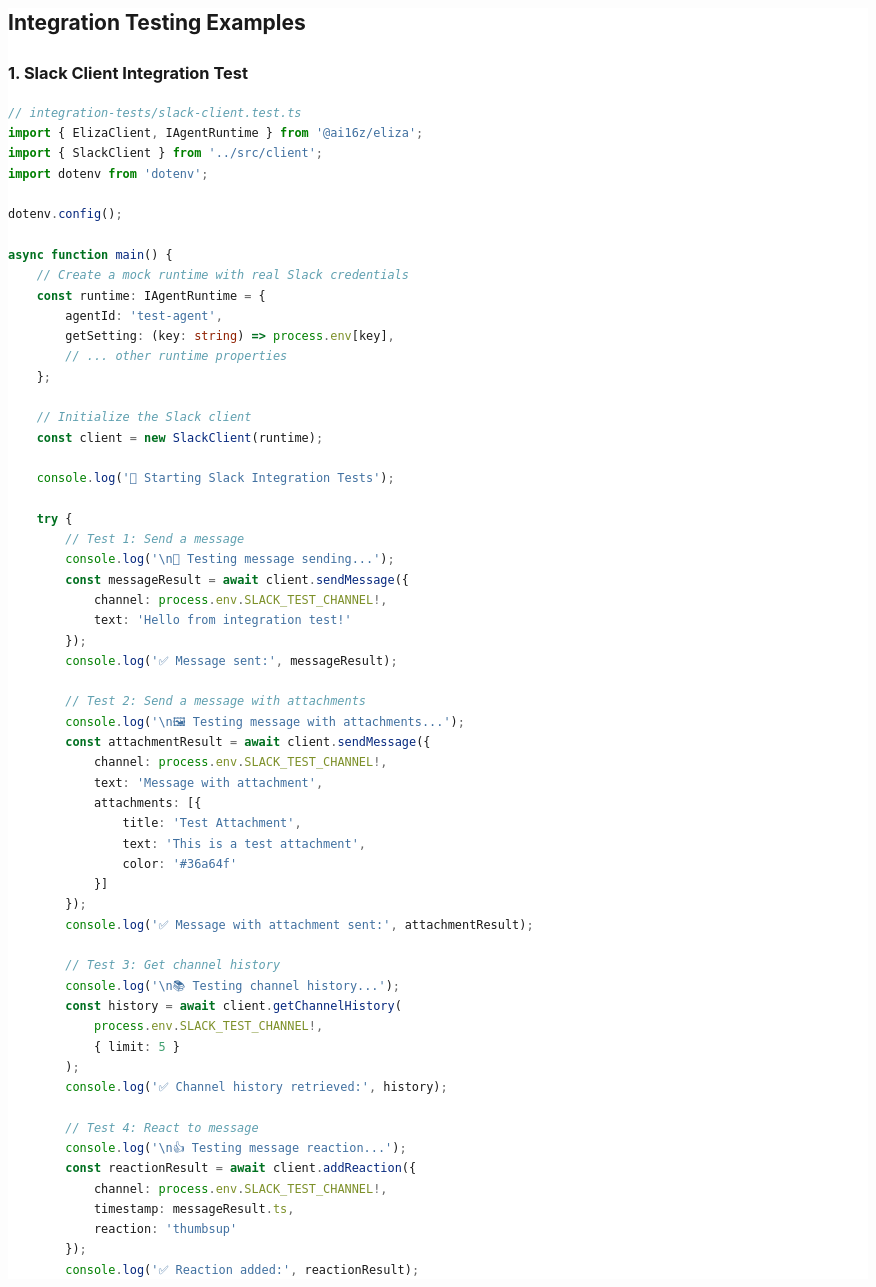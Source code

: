 ## Integration Testing Examples

### 1. Slack Client Integration Test
```typescript
// integration-tests/slack-client.test.ts
import { ElizaClient, IAgentRuntime } from '@ai16z/eliza';
import { SlackClient } from '../src/client';
import dotenv from 'dotenv';

dotenv.config();

async function main() {
    // Create a mock runtime with real Slack credentials
    const runtime: IAgentRuntime = {
        agentId: 'test-agent',
        getSetting: (key: string) => process.env[key],
        // ... other runtime properties
    };

    // Initialize the Slack client
    const client = new SlackClient(runtime);
    
    console.log('🚀 Starting Slack Integration Tests');
    
    try {
        // Test 1: Send a message
        console.log('\n📝 Testing message sending...');
        const messageResult = await client.sendMessage({
            channel: process.env.SLACK_TEST_CHANNEL!,
            text: 'Hello from integration test!'
        });
        console.log('✅ Message sent:', messageResult);

        // Test 2: Send a message with attachments
        console.log('\n🖼️ Testing message with attachments...');
        const attachmentResult = await client.sendMessage({
            channel: process.env.SLACK_TEST_CHANNEL!,
            text: 'Message with attachment',
            attachments: [{
                title: 'Test Attachment',
                text: 'This is a test attachment',
                color: '#36a64f'
            }]
        });
        console.log('✅ Message with attachment sent:', attachmentResult);

        // Test 3: Get channel history
        console.log('\n📚 Testing channel history...');
        const history = await client.getChannelHistory(
            process.env.SLACK_TEST_CHANNEL!,
            { limit: 5 }
        );
        console.log('✅ Channel history retrieved:', history);

        // Test 4: React to message
        console.log('\n👍 Testing message reaction...');
        const reactionResult = await client.addReaction({
            channel: process.env.SLACK_TEST_CHANNEL!,
            timestamp: messageResult.ts,
            reaction: 'thumbsup'
        });
        console.log('✅ Reaction added:', reactionResult);
```